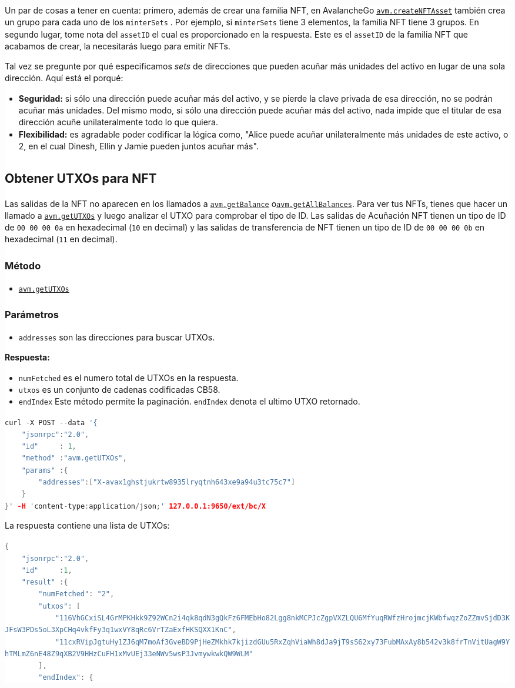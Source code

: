 Un par de cosas a tener en cuenta: primero, además de crear una familia NFT, en AvalancheGo [`avm.createNFTAsset`](../../avalanchego-apis/exchange-chain-x-chain-api.md#avm-createnftasset) también crea un grupo para cada uno de los `minterSets` . Por ejemplo, si `minterSets` tiene 3 elementos, la familia NFT tiene 3 grupos. En segundo lugar, tome nota del `assetID` el cual es proporcionado en la respuesta. Este es el `assetID` de la familia NFT que acabamos de crear, la necesitarás luego para emitir NFTs.

Tal vez se pregunte por qué especificamos _sets_ de direcciones que pueden acuñar más unidades del activo en lugar de una sola dirección. Aquí está el porqué:

* **Seguridad:** si sólo una dirección puede acuñar más del activo, y se pierde la clave privada de esa dirección, no se podrán acuñar más unidades. Del mismo modo, si sólo una dirección puede acuñar más del activo, nada impide que el titular de esa dirección acuñe unilateralmente todo lo que quiera.
* **Flexibilidad:** es agradable poder codificar la lógica como, "Alice puede acuñar unilateralmente más unidades de este activo, o 2, en el cual Dinesh, Ellin y Jamie pueden juntos acuñar más".

## Obtener UTXOs para NFT

Las salidas de la NFT no aparecen en los llamados a [`avm.getBalance`](../../avalanchego-apis/exchange-chain-x-chain-api.md#avm-getbalance) o[`avm.getAllBalances`](../../avalanchego-apis/exchange-chain-x-chain-api.md#avm-getallbalances). Para ver tus NFTs, tienes que hacer un llamado a [`avm.getUTXOs`](../../avalanchego-apis/exchange-chain-x-chain-api.md#avm-getutxos) y luego analizar el UTXO para comprobar el tipo de ID. Las salidas de Acuñación NFT tienen un tipo de ID de `00 00 00 0a` en hexadecimal \(`10` en decimal\) y las salidas de transferencia de NFT tienen un tipo de ID de `00 00 00 0b` en hexadecimal \(`11` en decimal\).

### **Método**

* [`avm.getUTXOs`](../../avalanchego-apis/exchange-chain-x-chain-api.md#avm-getutxos)

### **Parámetros**

* `addresses` son las direcciones para buscar UTXOs.

**Respuesta:**

* `numFetched` es el numero total de UTXOs en la respuesta.
* `utxos` es un conjunto de cadenas codificadas CB58.
* `endIndex` Este método permite la paginación. `endIndex` denota el ultimo UTXO retornado.

```cpp
curl -X POST --data '{
    "jsonrpc":"2.0",
    "id"     : 1,
    "method" :"avm.getUTXOs",
    "params" :{
        "addresses":["X-avax1ghstjukrtw8935lryqtnh643xe9a94u3tc75c7"]
    }
}' -H 'content-type:application/json;' 127.0.0.1:9650/ext/bc/X
```

La respuesta contiene una lista de UTXOs:

```cpp
{
    "jsonrpc":"2.0",
    "id"     :1,
    "result" :{
        "numFetched": "2",
        "utxos": [
            "116VhGCxiSL4GrMPKHkk9Z92WCn2i4qk8qdN3gQkFz6FMEbHo82Lgg8nkMCPJcZgpVXZLQU6MfYuqRWfzHrojmcjKWbfwqzZoZZmvSjdD3KJFsW3PDs5oL3XpCHq4vkfFy3q1wxVY8qRc6VrTZaExfHKSQXX1KnC",
            "11cxRVipJgtuHy1ZJ6qM7moAf3GveBD9PjHeZMkhk7kjizdGUu5RxZqhViaWh8dJa9jT9sS62xy73FubMAxAy8b542v3k8frTnVitUagW9YhTMLmZ6nE48Z9qXB2V9HHzCuFH1xMvUEj33eNWv5wsP3JvmywkwkQW9WLM"
        ],
        "endIndex": {
```
